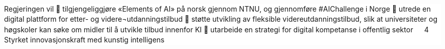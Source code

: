 Regjeringen vil
	tilgjengeliggjøre «Elements of AI» på norsk gjennom NTNU, og gjennomføre #AIChallenge i Norge
	utrede en digital plattform for etter- og videre¬utdanningstilbud 
	støtte utvikling av fleksible videreutdanningstilbud, slik at universiteter og høgskoler kan søke om midler til å utvikle tilbud innenfor KI
	utarbeide en strategi for digital kompetanse i offentlig sektor
 
4	Styrket innovasjonskraft med kunstig intelligens
